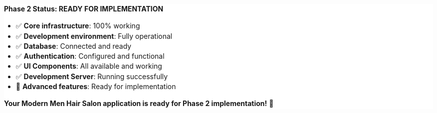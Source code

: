 **Phase 2 Status: READY FOR IMPLEMENTATION**

- ✅ **Core infrastructure**: 100% working
- ✅ **Development environment**: Fully operational
- ✅ **Database**: Connected and ready
- ✅ **Authentication**: Configured and functional
- ✅ **UI Components**: All available and working
- ✅ **Development Server**: Running successfully
- 🔄 **Advanced features**: Ready for implementation

**Your Modern Men Hair Salon application is ready for Phase 2 implementation!** 🚀
